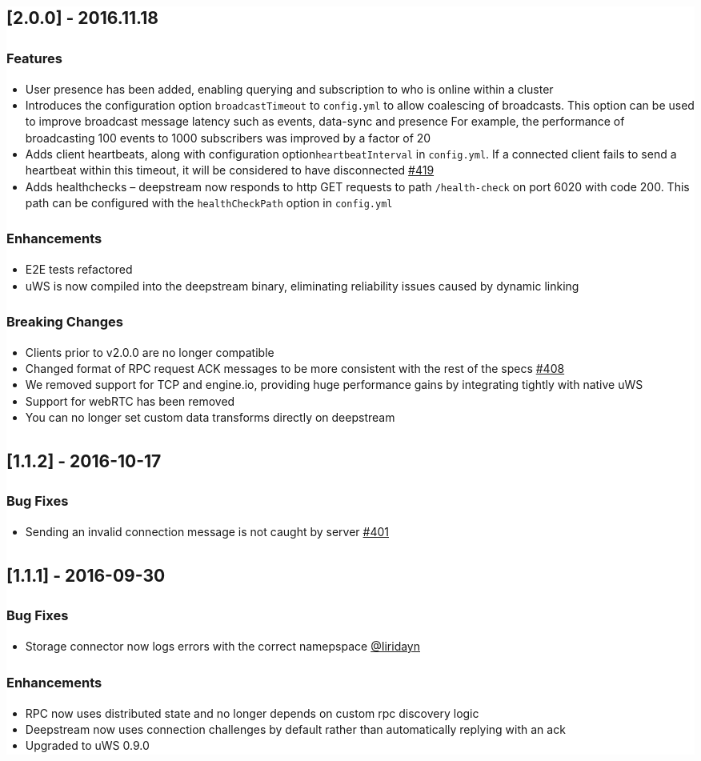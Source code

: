 ## [2.0.0] - 2016.11.18

### Features
- User presence has been added, enabling querying and subscription to who is
  online within a cluster
- Introduces the configuration option `broadcastTimeout` to `config.yml` to allow coalescing of
  broadcasts. This option can be used to improve broadcast message latency such
  as events, data-sync and presence
  For example, the performance of broadcasting 100 events to 1000 subscribers
  was improved by a factor of 20
- Adds client heartbeats, along with configuration option`heartbeatInterval` in `config.yml`.
  If a connected client fails to send a heartbeat within this timeout, it will be
  considered to have disconnected [#419](https://github.com/deepstreamIO/deepstream.io/issues/419)
- Adds healthchecks – deepstream now responds to http GET requests to path
  `/health-check` on port 6020 with code 200. This path can be configured with
  the `healthCheckPath` option in `config.yml`

### Enhancements
- E2E tests refactored
- uWS is now compiled into the deepstream binary, eliminating reliability
  issues caused by dynamic linking

### Breaking Changes

- Clients prior to v2.0.0 are no longer compatible
- Changed format of RPC request ACK messages to be more consistent with the
  rest of the specs
  [#408](https://github.com/deepstreamIO/deepstream.io/issues/408)
- We removed support for TCP and engine.io, providing huge performance gains by
  integrating tightly with native uWS
- Support for webRTC has been removed
- You can no longer set custom data transforms directly on deepstream

## [1.1.2] - 2016-10-17

### Bug Fixes

- Sending an invalid connection message is not caught by server [#401](https://github.com/deepstreamIO/deepstream.io/issues/401)

## [1.1.1] - 2016-09-30

### Bug Fixes

- Storage connector now logs errors with the correct namepspace [@Iiridayn](@Iiridayn)

### Enhancements

- RPC now uses distributed state and no longer depends on custom rpc discovery logic
- Deepstream now uses connection challenges by default rather than automatically replying with an ack
- Upgraded to uWS 0.9.0
